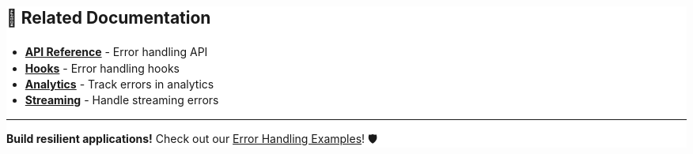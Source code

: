 ## 🔗 Related Documentation

- **[API Reference](../api/components.md)** - Error handling API
- **[Hooks](../api/hooks.md)** - Error handling hooks
- **[Analytics](./analytics.md)** - Track errors in analytics
- **[Streaming](./streaming.md)** - Handle streaming errors

---

**Build resilient applications!** Check out our [Error Handling Examples](../../examples/error-handling/)! 🛡️
